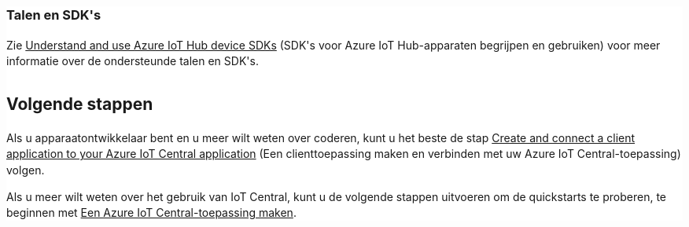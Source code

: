 ### <a name="languages-and-sdks"></a>Talen en SDK's

Zie [Understand and use Azure IoT Hub device SDKs](../../iot-hub/iot-hub-devguide-sdks.md#azure-iot-hub-device-sdks) (SDK's voor Azure IoT Hub-apparaten begrijpen en gebruiken) voor meer informatie over de ondersteunde talen en SDK's.

## <a name="next-steps"></a>Volgende stappen

Als u apparaatontwikkelaar bent en u meer wilt weten over coderen, kunt u het beste de stap [Create and connect a client application to your Azure IoT Central application](./tutorial-connect-device.md) (Een clienttoepassing maken en verbinden met uw Azure IoT Central-toepassing) volgen.

Als u meer wilt weten over het gebruik van IoT Central, kunt u de volgende stappen uitvoeren om de quickstarts te proberen, te beginnen met [Een Azure IoT Central-toepassing maken](./quick-deploy-iot-central.md).
